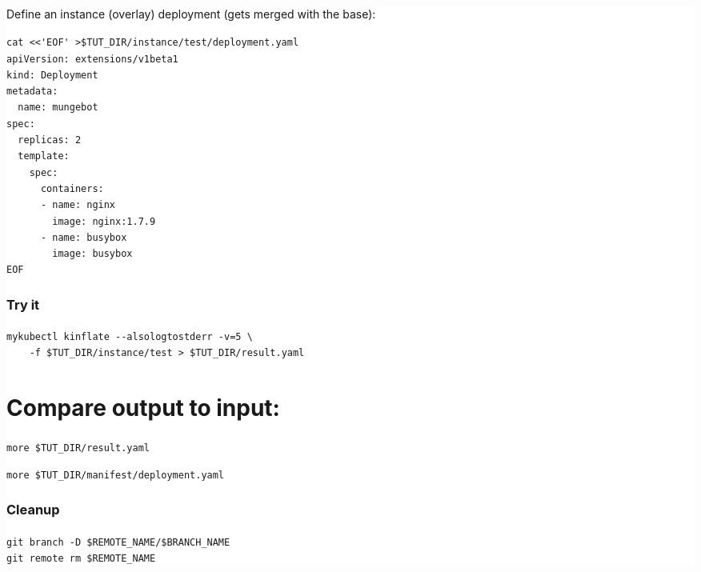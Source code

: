 Define an instance (overlay) deployment (gets merged with the base):
```
cat <<'EOF' >$TUT_DIR/instance/test/deployment.yaml
apiVersion: extensions/v1beta1
kind: Deployment
metadata:
  name: mungebot
spec:
  replicas: 2
  template:
    spec:
      containers:
      - name: nginx
        image: nginx:1.7.9
      - name: busybox
        image: busybox
EOF
```


### Try it

```
mykubectl kinflate --alsologtostderr -v=5 \
    -f $TUT_DIR/instance/test > $TUT_DIR/result.yaml
```

# Compare output to input:
```
more $TUT_DIR/result.yaml
```

```
more $TUT_DIR/manifest/deployment.yaml
```



### Cleanup

```
git branch -D $REMOTE_NAME/$BRANCH_NAME
git remote rm $REMOTE_NAME
```

